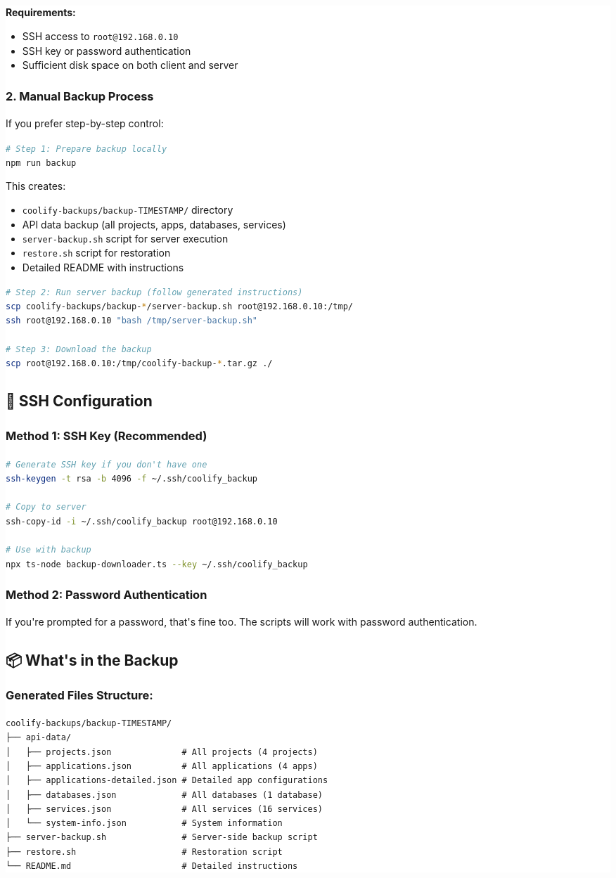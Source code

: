 **Requirements:**
- SSH access to `root@192.168.0.10`
- SSH key or password authentication
- Sufficient disk space on both client and server

### 2. Manual Backup Process

If you prefer step-by-step control:

```bash
# Step 1: Prepare backup locally
npm run backup
```

This creates:
- `coolify-backups/backup-TIMESTAMP/` directory
- API data backup (all projects, apps, databases, services)
- `server-backup.sh` script for server execution
- `restore.sh` script for restoration
- Detailed README with instructions

```bash
# Step 2: Run server backup (follow generated instructions)
scp coolify-backups/backup-*/server-backup.sh root@192.168.0.10:/tmp/
ssh root@192.168.0.10 "bash /tmp/server-backup.sh"

# Step 3: Download the backup
scp root@192.168.0.10:/tmp/coolify-backup-*.tar.gz ./
```

## 🔧 SSH Configuration

### Method 1: SSH Key (Recommended)
```bash
# Generate SSH key if you don't have one
ssh-keygen -t rsa -b 4096 -f ~/.ssh/coolify_backup

# Copy to server
ssh-copy-id -i ~/.ssh/coolify_backup root@192.168.0.10

# Use with backup
npx ts-node backup-downloader.ts --key ~/.ssh/coolify_backup
```

### Method 2: Password Authentication
If you're prompted for a password, that's fine too. The scripts will work with password authentication.

## 📦 What's in the Backup

### Generated Files Structure:
```
coolify-backups/backup-TIMESTAMP/
├── api-data/
│   ├── projects.json              # All projects (4 projects)
│   ├── applications.json          # All applications (4 apps)
│   ├── applications-detailed.json # Detailed app configurations
│   ├── databases.json             # All databases (1 database)
│   ├── services.json              # All services (16 services)
│   └── system-info.json           # System information
├── server-backup.sh               # Server-side backup script
├── restore.sh                     # Restoration script
└── README.md                      # Detailed instructions
```

